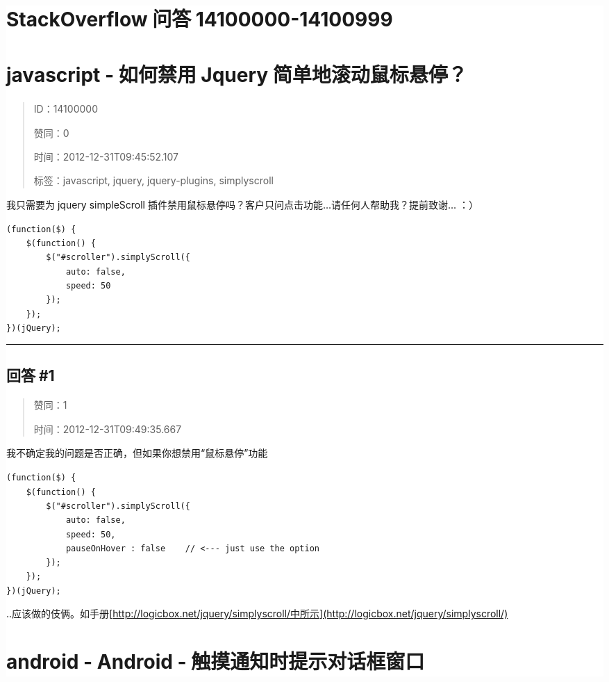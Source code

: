 # StackOverflow 问答 14100000-14100999

# javascript - 如何禁用 Jquery 简单地滚动鼠标悬停？

> ID：14100000
> 
> 赞同：0
> 
> 时间：2012-12-31T09:45:52.107
> 
> 标签：javascript, jquery, jquery-plugins, simplyscroll

我只需要为 jquery simpleScroll 插件禁用鼠标悬停吗？客户只问点击功能...请任何人帮助我？提前致谢... ：）

```
(function($) {
    $(function() {
        $("#scroller").simplyScroll({
            auto: false,
            speed: 50
        });
    });
})(jQuery); 
```

* * *

## 回答 #1

> 赞同：1
> 
> 时间：2012-12-31T09:49:35.667

我不确定我的问题是否正确，但如果你想禁用“鼠标悬停”功能

```
(function($) {
    $(function() {
        $("#scroller").simplyScroll({
            auto: false,
            speed: 50,
            pauseOnHover : false    // <--- just use the option
        });
    });
})(jQuery); 
```

..应该做的伎俩。如手册[http://logicbox.net/jquery/simplyscroll/中所示](http://logicbox.net/jquery/simplyscroll/)

# android - Android - 触摸通知时提示对话框窗口
